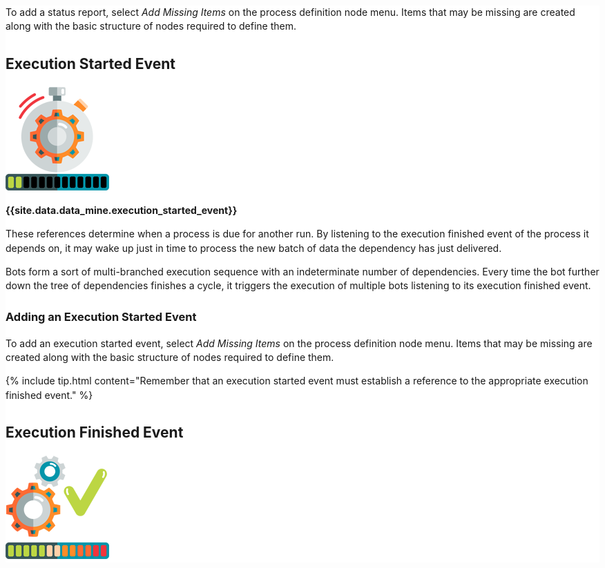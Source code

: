 To add a status report, select *Add Missing Items* on the process definition node menu. Items that may be missing are created along with the basic structure of nodes required to define them.







## Execution Started Event

<img src='images/icons/150-execution-started-event.png' />

**{{site.data.data_mine.execution_started_event}}**

These references determine when a process is due for another run. By listening to the execution finished event of the process it depends on, it may wake up just in time to process the new batch of data the dependency has just delivered.

Bots form a sort of multi-branched execution sequence with an indeterminate number of dependencies. Every time the bot further down the tree of dependencies finishes a cycle, it triggers the execution of multiple bots listening to its execution finished event.

### Adding an Execution Started Event

To add an execution started event, select *Add Missing Items* on the process definition node menu. Items that may be missing are created along with the basic structure of nodes required to define them.

{% include tip.html content="Remember that an execution started event must establish a reference to the appropriate execution finished event." %}







## Execution Finished Event

<img src='images/icons/150-execution-finished-event.png' />
